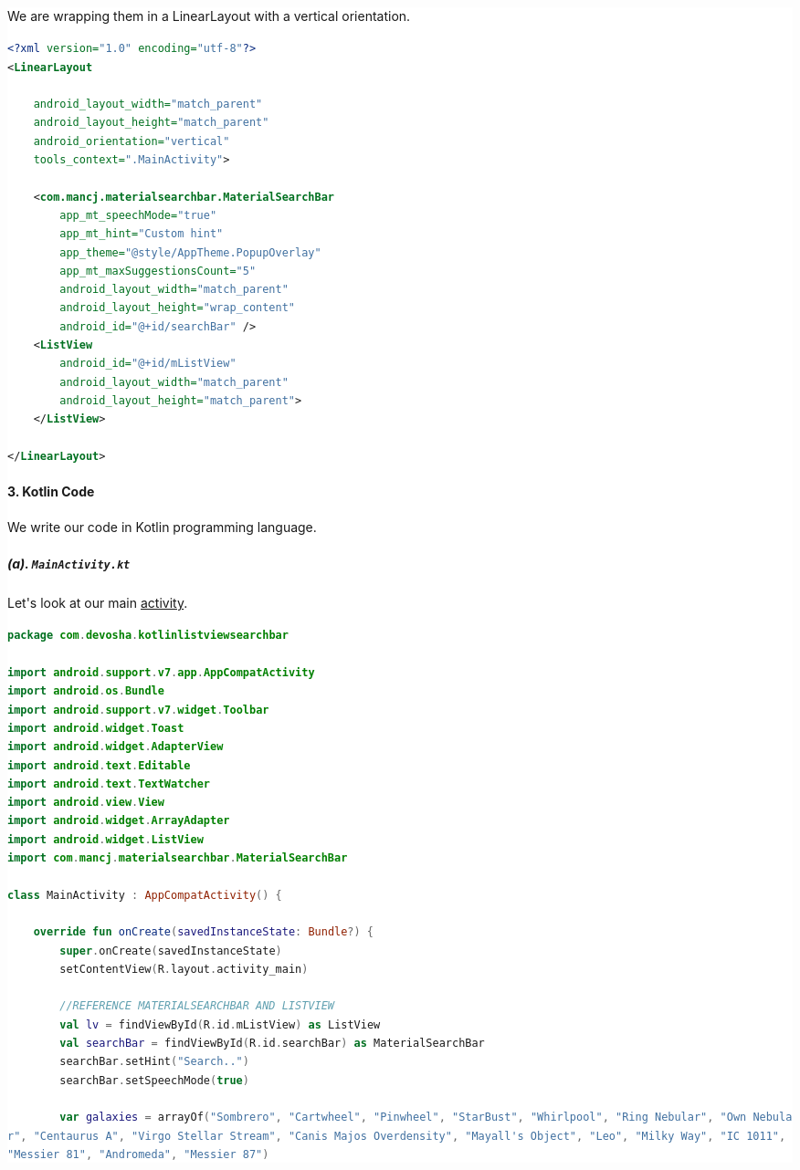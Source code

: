 We are wrapping them in a LinearLayout with a vertical orientation.

```xml
<?xml version="1.0" encoding="utf-8"?>
<LinearLayout

    android_layout_width="match_parent"
    android_layout_height="match_parent"
    android_orientation="vertical"
    tools_context=".MainActivity">

    <com.mancj.materialsearchbar.MaterialSearchBar
        app_mt_speechMode="true"
        app_mt_hint="Custom hint"
        app_theme="@style/AppTheme.PopupOverlay"
        app_mt_maxSuggestionsCount="5"
        android_layout_width="match_parent"
        android_layout_height="wrap_content"
        android_id="@+id/searchBar" />
    <ListView
        android_id="@+id/mListView"
        android_layout_width="match_parent"
        android_layout_height="match_parent">
    </ListView>

</LinearLayout>
```

#### 3\. Kotlin Code

We write our code in Kotlin programming language.

##### (a). `MainActivity.kt`

Let's look at our main [activity](https://camposha.info/android/activity).

```kotlin
package com.devosha.kotlinlistviewsearchbar

import android.support.v7.app.AppCompatActivity
import android.os.Bundle
import android.support.v7.widget.Toolbar
import android.widget.Toast
import android.widget.AdapterView
import android.text.Editable
import android.text.TextWatcher
import android.view.View
import android.widget.ArrayAdapter
import android.widget.ListView
import com.mancj.materialsearchbar.MaterialSearchBar

class MainActivity : AppCompatActivity() {

    override fun onCreate(savedInstanceState: Bundle?) {
        super.onCreate(savedInstanceState)
        setContentView(R.layout.activity_main)

        //REFERENCE MATERIALSEARCHBAR AND LISTVIEW
        val lv = findViewById(R.id.mListView) as ListView
        val searchBar = findViewById(R.id.searchBar) as MaterialSearchBar
        searchBar.setHint("Search..")
        searchBar.setSpeechMode(true)

        var galaxies = arrayOf("Sombrero", "Cartwheel", "Pinwheel", "StarBust", "Whirlpool", "Ring Nebular", "Own Nebular", "Centaurus A", "Virgo Stellar Stream", "Canis Majos Overdensity", "Mayall's Object", "Leo", "Milky Way", "IC 1011", "Messier 81", "Andromeda", "Messier 87")
```
